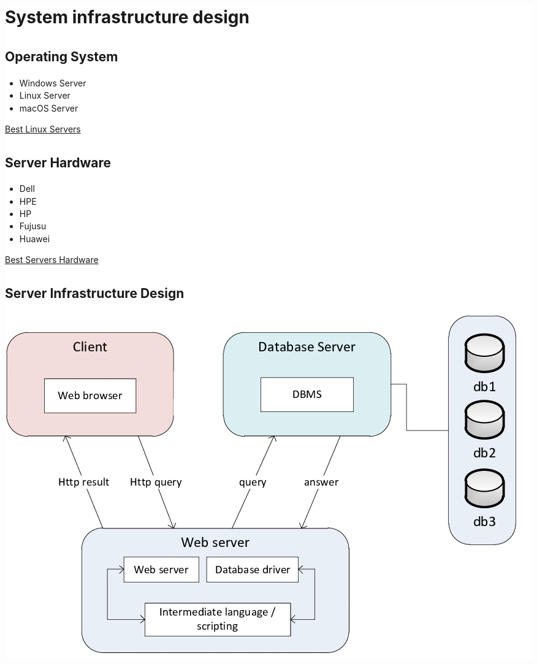
# System infrastructure design

## Operating System 
- Windows Server
- Linux Server
- macOS Server
  
[Best Linux Servers](https://www.tecmint.com/10-best-linux-server-distributions/)

## Server Hardware
- Dell
- HPE 
- HP
- Fujusu
- Huawei 
  
[Best Servers Hardware](https://www.g2.com/categories/servers)



## Server Infrastructure Design 
![Infrastructure Design](./Sys/The-3-tier-architecture.png)
